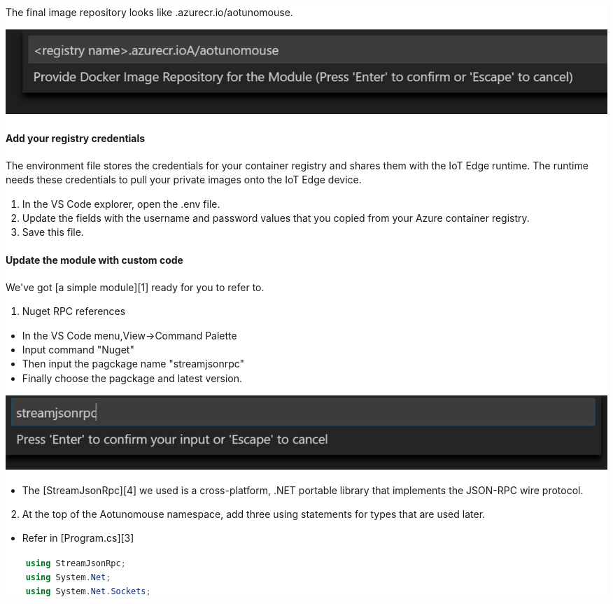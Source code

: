 The final image repository looks like <registry name>.azurecr.io/aotunomouse.

![Createmodule](ReadMeImages/Create-module.png)

<span id = "Addregistrycredentials">

#### Add your registry credentials

The environment file stores the credentials for your container registry and shares them with the IoT Edge runtime. The runtime needs these credentials to pull your private images onto the IoT Edge device. 
1. In the VS Code explorer, open the .env file. 
2. Update the fields with the username and password values that you copied from your Azure container registry. 
3. Save this file. 


<span id = "Customcode">

#### Update the module with custom code

We've got [a simple module][1] ready for you to refer to.

1. Nuget RPC references

- In the VS Code menu,View->Command Palette
- Input command  "Nuget" 
- Then input the pagckage name "streamjsonrpc" 
- Finally choose the pagckage and latest version.

![Add-ref](ReadMeImages/Add-ref.png)

- The [StreamJsonRpc][4] we used is a cross-platform, .NET portable library that implements the JSON-RPC wire protocol.

2. At the top of the Aotunomouse namespace, add three using statements for types that are used later.

- Refer in [Program.cs][3]

```CS
    using StreamJsonRpc;
    using System.Net;
    using System.Net.Sockets;
```

